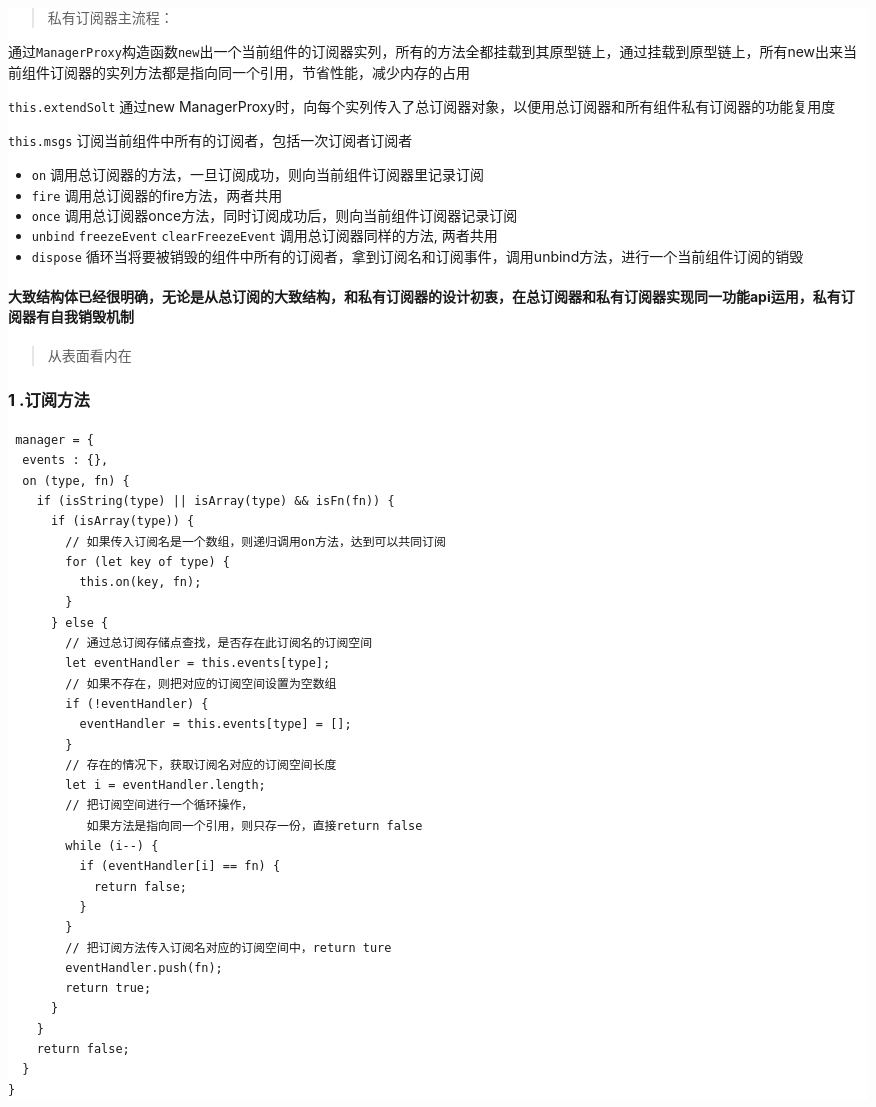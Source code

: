 ````js

````

> 私有订阅器主流程：

通过`ManagerProxy`构造函数`new`出一个当前组件的订阅器实列，所有的方法全都挂载到其原型链上，通过挂载到原型链上，所有new出来当前组件订阅器的实列方法都是指向同一个引用，节省性能，减少内存的占用

`this.extendSolt` 通过new ManagerProxy时，向每个实列传入了总订阅器对象，以便用总订阅器和所有组件私有订阅器的功能复用度

`this.msgs` 订阅当前组件中所有的订阅者，包括一次订阅者订阅者

* `on` 调用总订阅器的方法，一旦订阅成功，则向当前组件订阅器里记录订阅
* `fire` 调用总订阅器的fire方法，两者共用
* `once` 调用总订阅器once方法，同时订阅成功后，则向当前组件订阅器记录订阅
* `unbind` `freezeEvent` `clearFreezeEvent` 调用总订阅器同样的方法, 两者共用
* `dispose` 循环当将要被销毁的组件中所有的订阅者，拿到订阅名和订阅事件，调用unbind方法，进行一个当前组件订阅的销毁

#### 大致结构体已经很明确，无论是从总订阅的大致结构，和私有订阅器的设计初衷，在总订阅器和私有订阅器实现同一功能api运用，私有订阅器有自我销毁机制

> 从表面看内在

### 1 .订阅方法
```
 manager = {
  events : {},
  on (type, fn) {
    if (isString(type) || isArray(type) && isFn(fn)) {
      if (isArray(type)) {
        // 如果传入订阅名是一个数组，则递归调用on方法，达到可以共同订阅
        for (let key of type) {
          this.on(key, fn);
        }
      } else {
        // 通过总订阅存储点查找，是否存在此订阅名的订阅空间
        let eventHandler = this.events[type];
        // 如果不存在，则把对应的订阅空间设置为空数组
        if (!eventHandler) {
          eventHandler = this.events[type] = [];
        }
        // 存在的情况下，获取订阅名对应的订阅空间长度
        let i = eventHandler.length;
        // 把订阅空间进行一个循环操作，
           如果方法是指向同一个引用，则只存一份，直接return false
        while (i--) {
          if (eventHandler[i] == fn) {
            return false;
          }
        }
        // 把订阅方法传入订阅名对应的订阅空间中，return ture
        eventHandler.push(fn);
        return true;
      }  
    }
    return false;
  }
}

```
